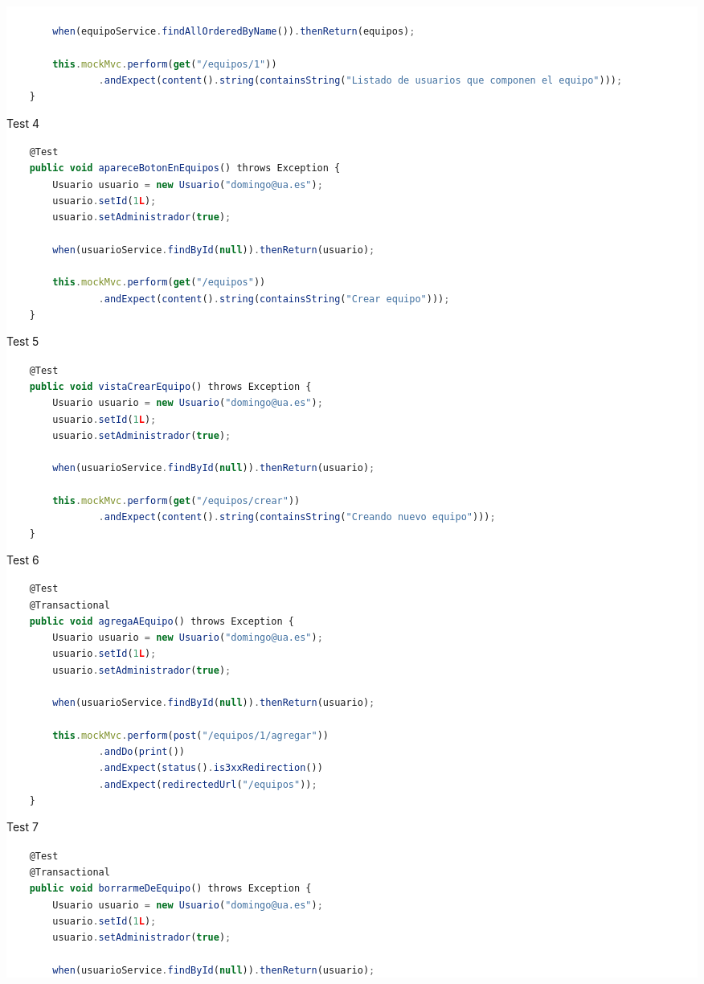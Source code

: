 ```javascript

        when(equipoService.findAllOrderedByName()).thenReturn(equipos);

        this.mockMvc.perform(get("/equipos/1"))
                .andExpect(content().string(containsString("Listado de usuarios que componen el equipo")));
    }
```
Test 4
```javascript
    @Test
    public void apareceBotonEnEquipos() throws Exception {
        Usuario usuario = new Usuario("domingo@ua.es");
        usuario.setId(1L);
        usuario.setAdministrador(true);

        when(usuarioService.findById(null)).thenReturn(usuario);

        this.mockMvc.perform(get("/equipos"))
                .andExpect(content().string(containsString("Crear equipo")));
    }
```
Test 5
```javascript
    @Test
    public void vistaCrearEquipo() throws Exception {
        Usuario usuario = new Usuario("domingo@ua.es");
        usuario.setId(1L);
        usuario.setAdministrador(true);

        when(usuarioService.findById(null)).thenReturn(usuario);

        this.mockMvc.perform(get("/equipos/crear"))
                .andExpect(content().string(containsString("Creando nuevo equipo")));
    }
```
Test 6
```javascript
    @Test
    @Transactional
    public void agregaAEquipo() throws Exception {
        Usuario usuario = new Usuario("domingo@ua.es");
        usuario.setId(1L);
        usuario.setAdministrador(true);

        when(usuarioService.findById(null)).thenReturn(usuario);

        this.mockMvc.perform(post("/equipos/1/agregar"))
                .andDo(print())
                .andExpect(status().is3xxRedirection())
                .andExpect(redirectedUrl("/equipos"));
    }
```
Test 7
```javascript
    @Test
    @Transactional
    public void borrarmeDeEquipo() throws Exception {
        Usuario usuario = new Usuario("domingo@ua.es");
        usuario.setId(1L);
        usuario.setAdministrador(true);

        when(usuarioService.findById(null)).thenReturn(usuario);

```